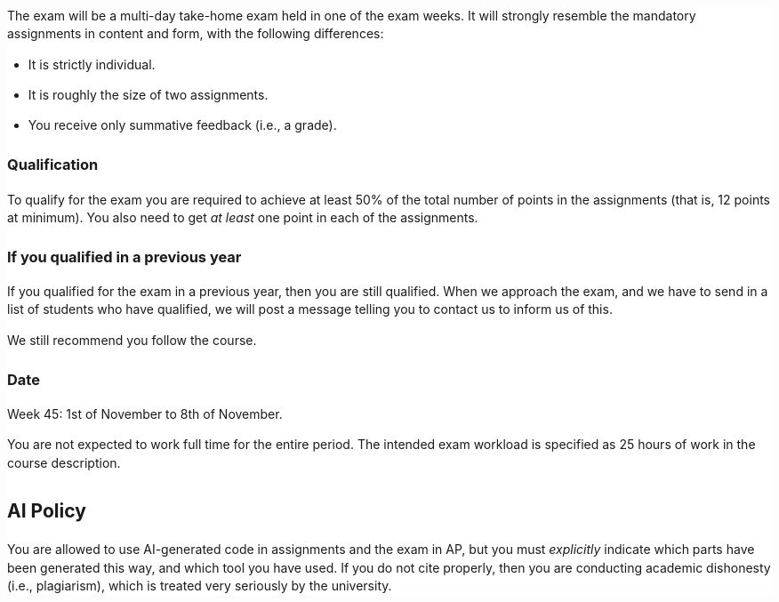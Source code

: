 The exam will be a multi-day take-home exam held in one of the exam
weeks. It will strongly resemble the mandatory
assignments in content and form, with the following differences:

* It is strictly individual.

* It is roughly the size of two assignments.

* You receive only summative feedback (i.e., a grade).

### Qualification

To qualify for the exam you are required to achieve at least 50% of
the total number of points in the assignments (that is, 12 points at
minimum). You also need to get *at least* one point in each of the
assignments.

### If you qualified in a previous year

If you qualified for the exam in a previous year, then you are still
qualified. When we approach the exam, and we have to send in a list of
students who have qualified, we will post a message telling you to
contact us to inform us of this.

We still recommend you follow the course.

### Date

Week 45: 1st of November to 8th of November.

You are not expected to work full time for the entire period. The
intended exam workload is specified as 25 hours of work in the course
description.

## AI Policy

You are allowed to use AI-generated code in assignments and the exam
in AP, but you must *explicitly* indicate which parts have been
generated this way, and which tool you have used. If you do not cite
properly, then you are conducting academic dishonesty (i.e.,
plagiarism), which is treated very seriously by the university.
